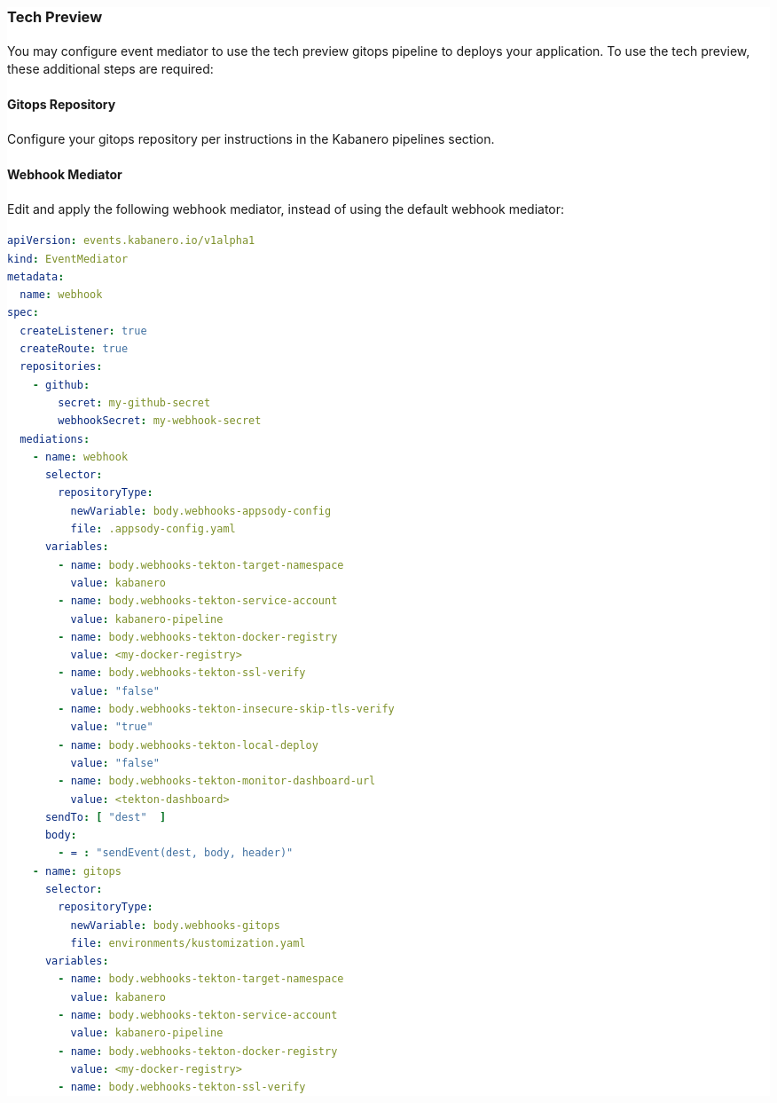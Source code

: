 

<a name="tech-preview"></a>
### Tech Preview

You may configure event mediator to use the tech preview gitops pipeline to deploys your application. 
To use the tech preview, these additional steps are required:

#### Gitops Repository

Configure your gitops repository per instructions in the Kabanero pipelines section.

#### Webhook Mediator

Edit and apply the following webhook mediator, instead of using the default webhook mediator:

```yaml
apiVersion: events.kabanero.io/v1alpha1
kind: EventMediator
metadata:
  name: webhook
spec:
  createListener: true
  createRoute: true
  repositories:
    - github:
        secret: my-github-secret
        webhookSecret: my-webhook-secret
  mediations:
    - name: webhook
      selector:
        repositoryType:
          newVariable: body.webhooks-appsody-config
          file: .appsody-config.yaml
      variables:
        - name: body.webhooks-tekton-target-namespace
          value: kabanero
        - name: body.webhooks-tekton-service-account
          value: kabanero-pipeline
        - name: body.webhooks-tekton-docker-registry
          value: <my-docker-registry>
        - name: body.webhooks-tekton-ssl-verify
          value: "false"
        - name: body.webhooks-tekton-insecure-skip-tls-verify
          value: "true"
        - name: body.webhooks-tekton-local-deploy
          value: "false"
        - name: body.webhooks-tekton-monitor-dashboard-url
          value: <tekton-dashboard>
      sendTo: [ "dest"  ]
      body:
        - = : "sendEvent(dest, body, header)"
    - name: gitops
      selector:
        repositoryType:
          newVariable: body.webhooks-gitops
          file: environments/kustomization.yaml
      variables:
        - name: body.webhooks-tekton-target-namespace
          value: kabanero
        - name: body.webhooks-tekton-service-account
          value: kabanero-pipeline
        - name: body.webhooks-tekton-docker-registry
          value: <my-docker-registry>
        - name: body.webhooks-tekton-ssl-verify
```